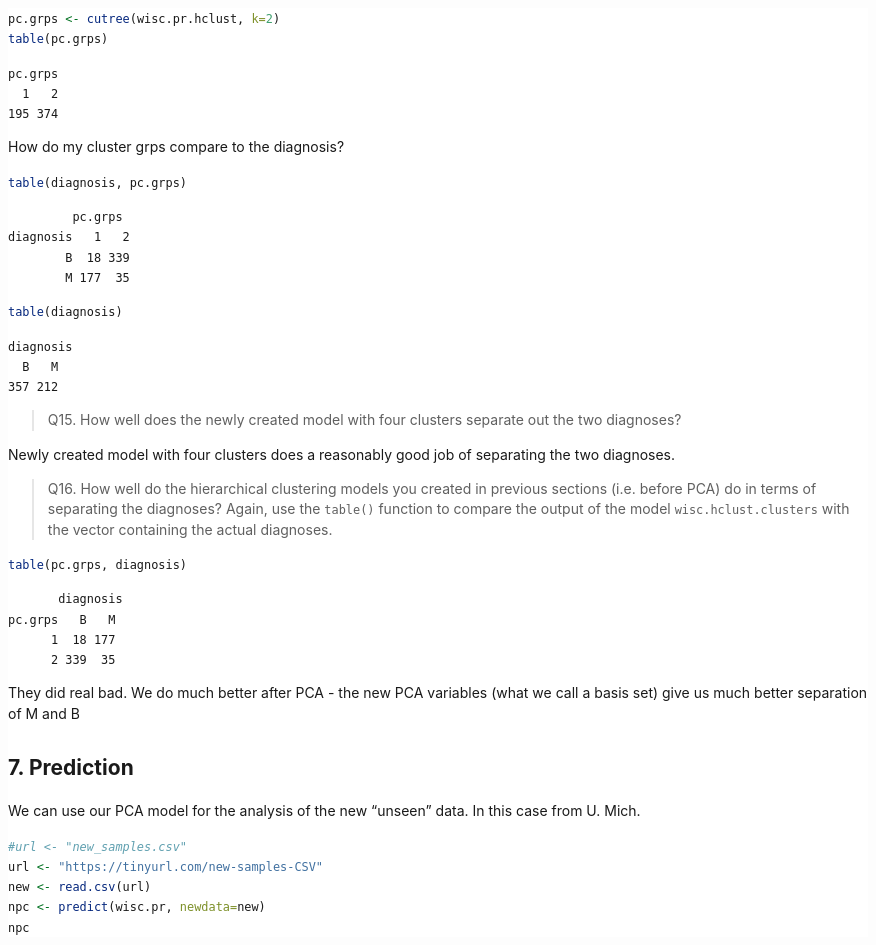 ``` r
pc.grps <- cutree(wisc.pr.hclust, k=2)
table(pc.grps)
```

    pc.grps
      1   2 
    195 374 

How do my cluster grps compare to the diagnosis?

``` r
table(diagnosis, pc.grps)
```

             pc.grps
    diagnosis   1   2
            B  18 339
            M 177  35

``` r
table(diagnosis)
```

    diagnosis
      B   M 
    357 212 

> Q15. How well does the newly created model with four clusters separate
> out the two diagnoses?

Newly created model with four clusters does a reasonably good job of
separating the two diagnoses.

> Q16. How well do the hierarchical clustering models you created in
> previous sections (i.e. before PCA) do in terms of separating the
> diagnoses? Again, use the `table()` function to compare the output of
> the model `wisc.hclust.clusters` with the vector containing the actual
> diagnoses.

``` r
table(pc.grps, diagnosis)
```

           diagnosis
    pc.grps   B   M
          1  18 177
          2 339  35

They did real bad. We do much better after PCA - the new PCA variables
(what we call a basis set) give us much better separation of M and B

## 7. Prediction

We can use our PCA model for the analysis of the new “unseen” data. In
this case from U. Mich.

``` r
#url <- "new_samples.csv"
url <- "https://tinyurl.com/new-samples-CSV"
new <- read.csv(url)
npc <- predict(wisc.pr, newdata=new)
npc
```

